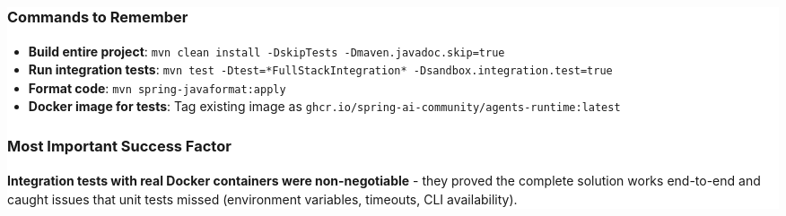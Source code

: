 ### Commands to Remember
- **Build entire project**: `mvn clean install -DskipTests -Dmaven.javadoc.skip=true`
- **Run integration tests**: `mvn test -Dtest=*FullStackIntegration* -Dsandbox.integration.test=true`
- **Format code**: `mvn spring-javaformat:apply`
- **Docker image for tests**: Tag existing image as `ghcr.io/spring-ai-community/agents-runtime:latest`

### Most Important Success Factor
**Integration tests with real Docker containers were non-negotiable** - they proved the complete solution works end-to-end and caught issues that unit tests missed (environment variables, timeouts, CLI availability).